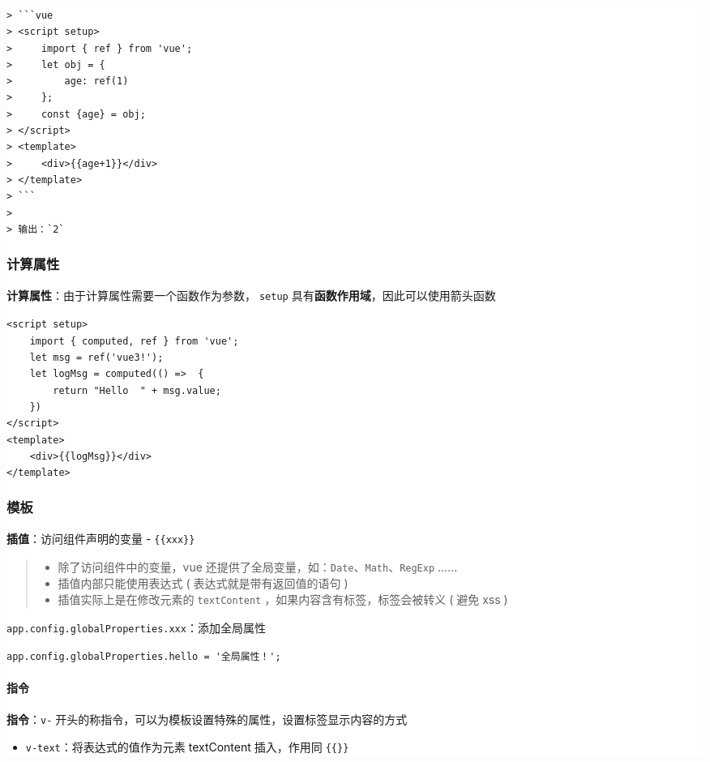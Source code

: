     > ```vue
    > <script setup>
    >     import { ref } from 'vue';
    >     let obj = {
    >         age: ref(1)
    >     };
    >     const {age} = obj;
    > </script>
    > <template>
    >     <div>{{age+1}}</div>
    > </template>
    > ```
    >
    > 输出：`2`

### 计算属性

**计算属性**：由于计算属性需要一个函数作为参数， `setup` 具有**函数作用域**，因此可以使用箭头函数

```vue
<script setup>
    import { computed, ref } from 'vue';
    let msg = ref('vue3!');
    let logMsg = computed(() =>  {
        return "Hello  " + msg.value; 
    })
</script>
<template>
    <div>{{logMsg}}</div>
</template>
```

### 模板

**插值**：访问组件声明的变量  - `{{xxx}}`

> - 除了访问组件中的变量，vue 还提供了全局变量，如：`Date`、`Math`、`RegExp` ......
> - 插值内部只能使用表达式 ( 表达式就是带有返回值的语句 )
> - 插值实际上是在修改元素的 `textContent` ，如果内容含有标签，标签会被转义 ( 避免 xss )

`app.config.globalProperties.xxx`：添加全局属性

```vue
app.config.globalProperties.hello = '全局属性！';
```

#### 指令

**指令**：`v-` 开头的称指令，可以为模板设置特殊的属性，设置标签显示内容的方式

- `v-text`：将表达式的值作为元素 textContent 插入，作用同 `{{}}`
